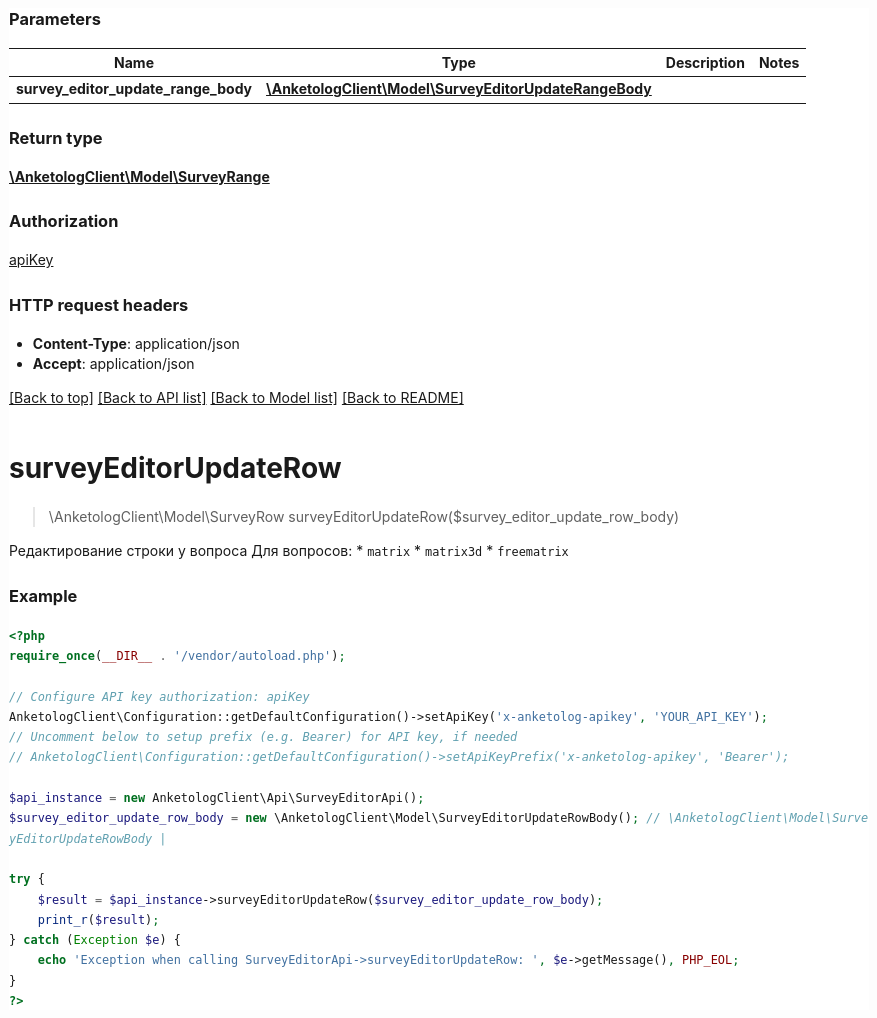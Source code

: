 ### Parameters

Name | Type | Description  | Notes
------------- | ------------- | ------------- | -------------
 **survey_editor_update_range_body** | [**\AnketologClient\Model\SurveyEditorUpdateRangeBody**](../Model/\AnketologClient\Model\SurveyEditorUpdateRangeBody.md)|  |

### Return type

[**\AnketologClient\Model\SurveyRange**](../Model/SurveyRange.md)

### Authorization

[apiKey](../../README.md#apiKey)

### HTTP request headers

 - **Content-Type**: application/json
 - **Accept**: application/json

[[Back to top]](#) [[Back to API list]](../../README.md#documentation-for-api-endpoints) [[Back to Model list]](../../README.md#documentation-for-models) [[Back to README]](../../README.md)

# **surveyEditorUpdateRow**
> \AnketologClient\Model\SurveyRow surveyEditorUpdateRow($survey_editor_update_row_body)



Редактирование строки у вопроса  Для вопросов:  * `matrix` * `matrix3d` * `freematrix`

### Example
```php
<?php
require_once(__DIR__ . '/vendor/autoload.php');

// Configure API key authorization: apiKey
AnketologClient\Configuration::getDefaultConfiguration()->setApiKey('x-anketolog-apikey', 'YOUR_API_KEY');
// Uncomment below to setup prefix (e.g. Bearer) for API key, if needed
// AnketologClient\Configuration::getDefaultConfiguration()->setApiKeyPrefix('x-anketolog-apikey', 'Bearer');

$api_instance = new AnketologClient\Api\SurveyEditorApi();
$survey_editor_update_row_body = new \AnketologClient\Model\SurveyEditorUpdateRowBody(); // \AnketologClient\Model\SurveyEditorUpdateRowBody | 

try {
    $result = $api_instance->surveyEditorUpdateRow($survey_editor_update_row_body);
    print_r($result);
} catch (Exception $e) {
    echo 'Exception when calling SurveyEditorApi->surveyEditorUpdateRow: ', $e->getMessage(), PHP_EOL;
}
?>
```
